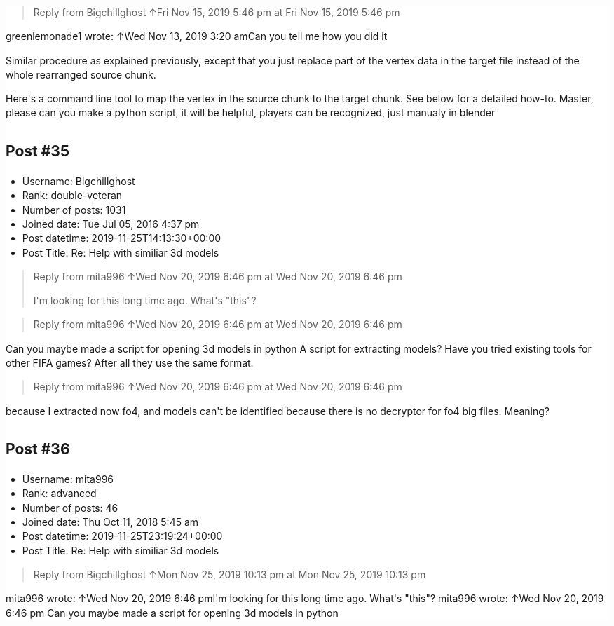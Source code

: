 > Reply from Bigchillghost ↑Fri Nov 15, 2019 5:46 pm at Fri Nov 15, 2019 5:46 pm
>
> 
greenlemonade1 wrote: ↑Wed Nov 13, 2019 3:20 amCan you tell me how you did it

Similar procedure as explained previously, except that you just replace part of the vertex data in the target file instead of the whole rearranged source chunk.

Here's a command line tool to map the vertex in the source chunk to the target chunk.
See below for a detailed how-to.
Master, please can you make a python script, it will be helpful, players can be recognized, just manualy in blender
## Post #35
- Username: Bigchillghost
- Rank: double-veteran
- Number of posts: 1031
- Joined date: Tue Jul 05, 2016 4:37 pm
- Post datetime: 2019-11-25T14:13:30+00:00
- Post Title: Re: Help with similiar 3d models

> Reply from mita996 ↑Wed Nov 20, 2019 6:46 pm at Wed Nov 20, 2019 6:46 pm
>
> I'm looking for this long time ago.
What's "this"?

> Reply from mita996 ↑Wed Nov 20, 2019 6:46 pm at Wed Nov 20, 2019 6:46 pm
>
> 
Can you maybe made a script for opening 3d models in python
A script for extracting models? Have you tried existing tools for other FIFA games? After all they use the same format.

> Reply from mita996 ↑Wed Nov 20, 2019 6:46 pm at Wed Nov 20, 2019 6:46 pm
>
> 
because I extracted now fo4, and models can't be identified because there is no decryptor for fo4 big files.
Meaning?
## Post #36
- Username: mita996
- Rank: advanced
- Number of posts: 46
- Joined date: Thu Oct 11, 2018 5:45 am
- Post datetime: 2019-11-25T23:19:24+00:00
- Post Title: Re: Help with similiar 3d models

> Reply from Bigchillghost ↑Mon Nov 25, 2019 10:13 pm at Mon Nov 25, 2019 10:13 pm
>
> 
mita996 wrote: ↑Wed Nov 20, 2019 6:46 pmI'm looking for this long time ago. 
What's "this"?
mita996 wrote: ↑Wed Nov 20, 2019 6:46 pm
Can you maybe made a script for opening 3d models in python
